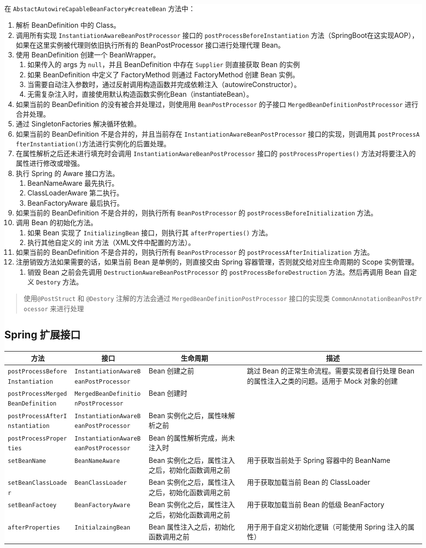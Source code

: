 在 `AbstactAutowireCapableBeanFactory#createBean` 方法中：

1. 解析 BeanDefinition 中的 Class。
2. 调用所有实现 `InstantiationAwareBeanPostProcessor` 接口的 `postProcessBeforeInstantiation` 方法（SpringBoot在这实现AOP），如果在这里实例被代理则依旧执行所有的 BeanPostProcessor 接口进行处理代理 Bean。
3. 使用 BeanDefinition 创建一个 BeanWrapper。
   1. 如果传入的 args 为 `null`，并且 BeanDefinition 中存在 `Supplier` 则直接获取 Bean 的实例
   2. 如果 BeanDefinition 中定义了 FactoryMethod 则通过 FactoryMethod 创建 Bean 实例。
   3. 当需要自动注入参数时，通过反射调用构造函数并完成依赖注入（autowireConstructor）。
   4. 无需复杂注入时，直接使用默认构造函数实例化Bean（instantiateBean）。
4. 如果当前的 BeanDefinition 的没有被合并处理过，则使用用 `BeanPostProcessor` 的子接口 `MergedBeanDefinitionPostProcessor` 进行合并处理。
5. 通过 SingletonFactories 解决循环依赖。
6. 如果当前的 BeanDefinition 不是合并的，并且当前存在 `InstantiationAwareBeanPostProcessor` 接口的实现，则调用其 `postProcessAfterInstantiation()`方法进行实例化的后置处理。
7. 在属性解析之后还未进行填充时会调用 `InstantiationAwareBeanPostProcessor` 接口的 `postProcessProperties()` 方法对将要注入的属性进行修改或增强。
8. 执行 Spring 的 Aware 接口方法。
   1. BeanNameAware 最先执行。
   2. ClassLoaderAware 第二执行。
   3. BeanFactoryAware 最后执行。
9. 如果当前的 BeanDefinition 不是合并的，则执行所有 `BeanPostProcessor` 的 `postProcessBeforeInitialization` 方法。
10. 调用 Bean 的初始化方法。
    1. 如果 Bean 实现了 `InitializingBean` 接口，则执行其 `afterProperties()` 方法。
    2. 执行其他自定义的 init 方法（XML文件中配置的方法）。
11. 如果当前的 BeanDefinition 不是合并的，则执行所有 `BeanPostProcessor` 的 `postProcessAfterInitialization` 方法。
12. 注册销毁方法如果需要的话，如果当前 Bean 是单例的，则直接交由 Spring 容器管理，否则就交给对应生命周期的 Scope 实例管理。
    1. 销毁 Bean 之前会先调用 `DestructionAwareBeanPostProcessor` 的 `postProcessBeforeDestruction` 方法。然后再调用 Bean 自定义 `Destory` 方法。

>
> 使用`@PostStruct` 和 `@Destory` 注解的方法会通过 `MergedBeanDefinitionPostProcessor` 接口的实现类 `CommonAnnotationBeanPostProcessor` 来进行处理
>

## Spring 扩展接口

| 方法                              | 接口                                  | 生命周期                                          | 描述                                                                                           |
| --------------------------------- | ------------------------------------- | ------------------------------------------------- | ---------------------------------------------------------------------------------------------- |
| `postProcessBeforeInstantiation`  | `InstantiationAwareBeanPostProcessor` | Bean 创建之前                                     | 跳过 Bean 的正常生命流程。需要实现者自行处理 Bean 的属性注入之类的问题。适用于 Mock 对象的创建 |
| `postProcessMergedBeanDefinition` | `MergedBeanDefinitionPostProcessor`   | Bean 创建时                                       |                                                                                                |
| `postProcessAfterInstantiation`   | `InstantiationAwareBeanPostProcessor` | Bean 实例化之后，属性味解析之前                   |                                                                                                |
| `postProcessProperties`           | `InstantiationAwareBeanPostProcessor` | Bean 的属性解析完成，尚未注入时                   |                                                                                                |
| `setBeanName`                     | `BeanNameAware`                       | Bean 实例化之后，属性注入之后，初始化函数调用之前 | 用于获取当前处于 Spring 容器中的 BeanName                                                      |
| `setBeanClassLoader`              | `BeanClassLoader`                     | Bean 实例化之后，属性注入之后，初始化函数调用之前 | 用于获取加载当前 Bean 的 ClassLoader                                                           |
| `setBeanFactoey`                  | `BeanFactoryAware`                    | Bean 实例化之后，属性注入之后，初始化函数调用之前 | 用于获取加载当前 Bean 的低级 BeanFactory                                                       |
| `afterProperties`                 | `InitialzaingBean`                    | Bean 属性注入之后，初始化函数调用之前             | 用于用于自定义初始化逻辑（可能使用 Spring 注入的属性）                                         |
